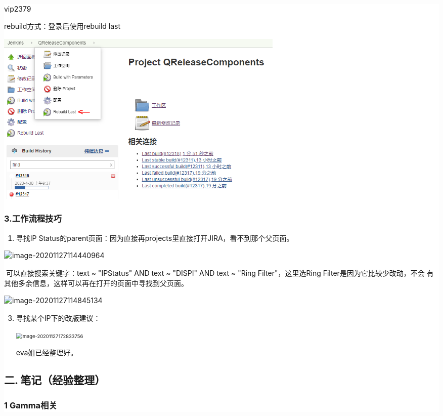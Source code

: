    vip2379

   rebuild方式：登录后使用rebuild last

   <img src="image-20200430093928965.png" alt="image-20200430093928965" style="zoom: 67%;" />



### 3.工作流程技巧

1. 寻找IP Status的parent页面：因为直接再projects里直接打开JIRA，看不到那个父页面。
   

![image-20201127114440964](C:\Users\yehoshua_hou\AppData\Roaming\Typora\typora-user-images\image-20201127114440964.png)

​    可以直接搜索关键字：text ~ "IPStatus" AND text ~ "DISPI" AND text ~ "Ring Filter"，这里选Ring Filter是因为它比较少改动，不会 有其他多余信息，这样可以再在打开的页面中寻找到父页面。

![image-20201127114845134](C:\Users\yehoshua_hou\AppData\Roaming\Typora\typora-user-images\image-20201127114845134.png)

3. 寻找某个IP下的改版建议：

   <img src="F:%5C5GitProgram%5C1Notes%5Cpics%5Cimage-20201127172833756.png" alt="image-20201127172833756" style="zoom: 67%;" />

   eva姐已经整理好。



## 二. 笔记（经验整理）

### 1 Gamma相关
